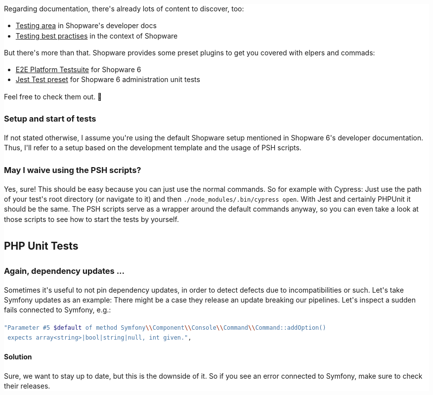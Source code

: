 Regarding documentation, there's already lots of content to discover, too:
* [Testing area](https://developer.shopware.com/docs/guides/plugins/plugins/testing) in Shopware's developer docs
* [Testing best practises](https://developer.shopware.com/docs/resources/guidelines/testing) in the context of Shopware

But there's more than that. Shopware provides some preset plugins to get you covered with elpers and commads:
* [E2E Platform Testsuite](https://www.npmjs.com/package/@shopware-ag/e2e-testsuite-platform) for Shopware 6
* [Jest Test preset](https://www.npmjs.com/package/@shopware-ag/jest-preset-sw6-admin) for Shopware 6 administration unit tests

Feel free to check them out. 💙

### Setup and start of tests

If not stated otherwise, I assume you're using the default Shopware setup mentioned in Shopware 6's developer 
documentation. Thus, I'll refer to a setup based on the development template and the usage of PSH scripts.

### May I waive using the PSH scripts?

Yes, sure! This should be easy because you can just use the normal commands. So for example with Cypress: 
Just use the path of your test's root directory (or navigate to it) and then `./node_modules/.bin/cypress open`. 
With Jest and certainly PHPUnit it should be the same. The PSH scripts serve as a wrapper around the default 
commands anyway, so you can even take a look at those scripts to see how to start the tests by yourself.

## PHP Unit Tests

### Again, dependency updates ...

Sometimes it's useful to not pin dependency updates, in order to detect defects due to incompatibilities or such. Let's
take Symfony updates as an example: There might be a case they release an update breaking our pipelines. Let's inspect a
sudden fails connected to Symfony, e.g.:
```bash
"Parameter #5 $default of method Symfony\\Component\\Console\\Command\\Command::addOption()
 expects array<string>|bool|string|null, int given.",
```

#### Solution

Sure, we want to stay up to date, but this is the downside of it. So if you see an error connected to Symfony, 
make sure to check their releases.
